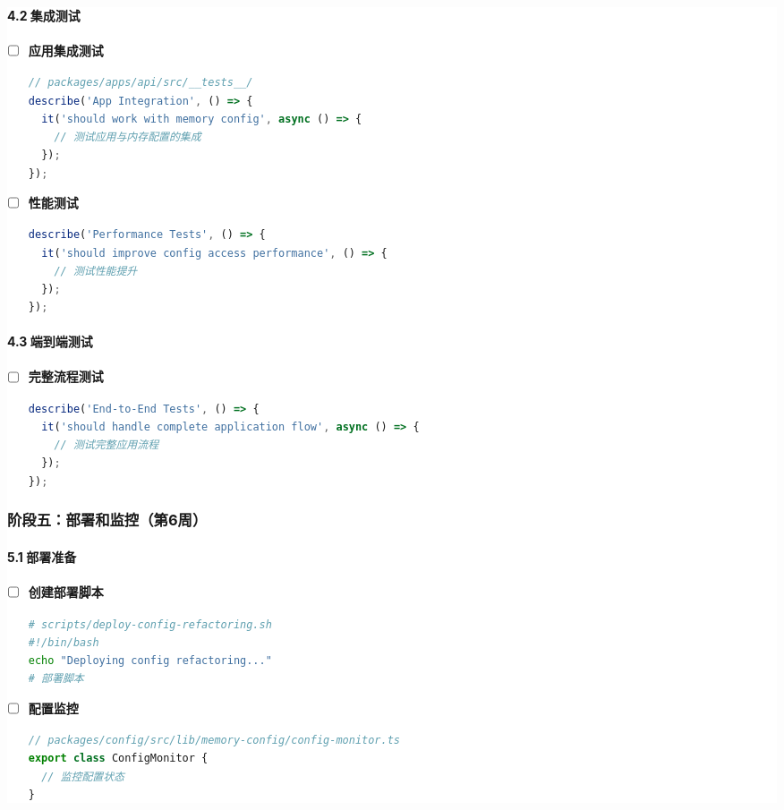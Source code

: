 #### 4.2 集成测试

- [ ] **应用集成测试**

  ```typescript
  // packages/apps/api/src/__tests__/
  describe('App Integration', () => {
    it('should work with memory config', async () => {
      // 测试应用与内存配置的集成
    });
  });
  ```

- [ ] **性能测试**

  ```typescript
  describe('Performance Tests', () => {
    it('should improve config access performance', () => {
      // 测试性能提升
    });
  });
  ```

#### 4.3 端到端测试

- [ ] **完整流程测试**

  ```typescript
  describe('End-to-End Tests', () => {
    it('should handle complete application flow', async () => {
      // 测试完整应用流程
    });
  });
  ```

### 阶段五：部署和监控（第6周）

#### 5.1 部署准备

- [ ] **创建部署脚本**

  ```bash
  # scripts/deploy-config-refactoring.sh
  #!/bin/bash
  echo "Deploying config refactoring..."
  # 部署脚本
  ```

- [ ] **配置监控**

  ```typescript
  // packages/config/src/lib/memory-config/config-monitor.ts
  export class ConfigMonitor {
    // 监控配置状态
  }
  ```
